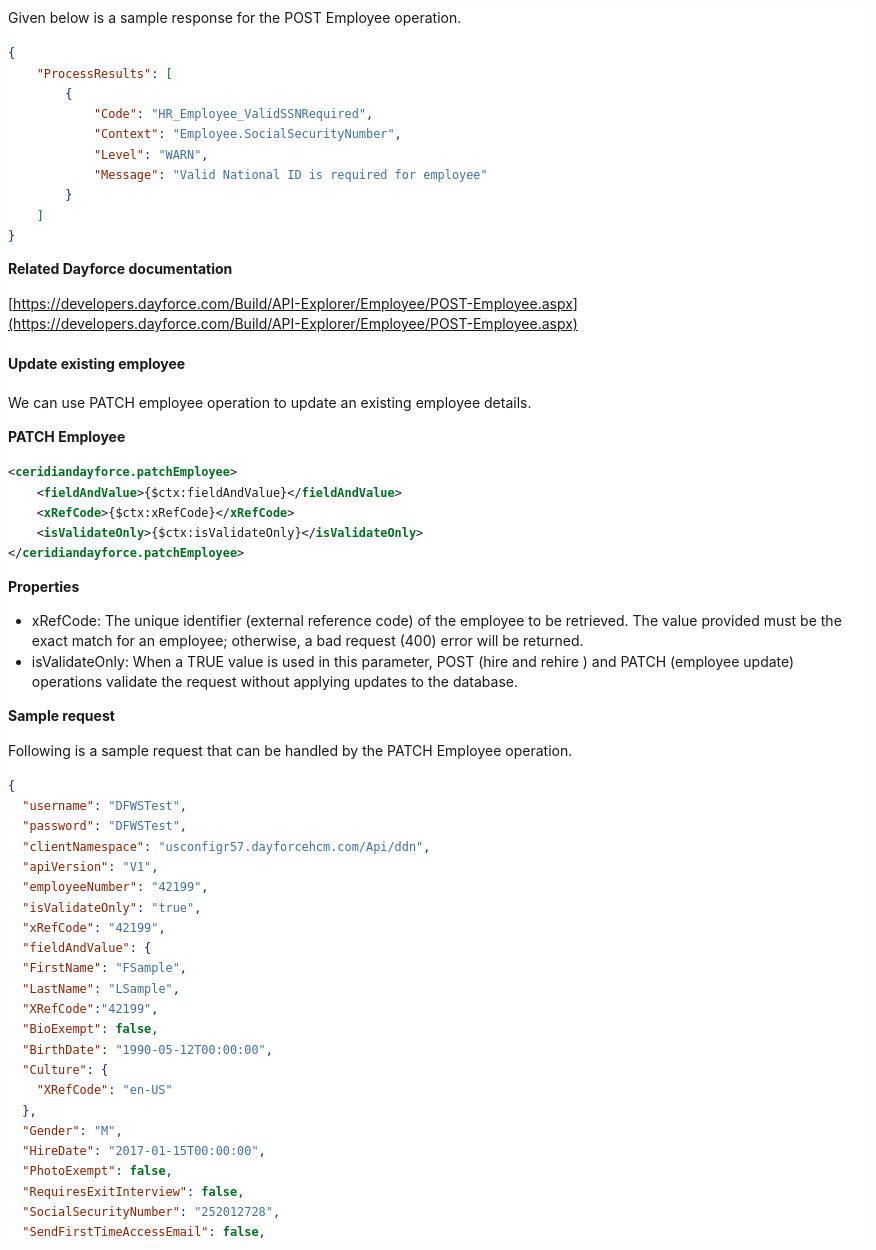 Given below is a sample response for the POST Employee operation.

```json
{
    "ProcessResults": [
        {
            "Code": "HR_Employee_ValidSSNRequired",
            "Context": "Employee.SocialSecurityNumber",
            "Level": "WARN",
            "Message": "Valid National ID is required for employee"
        }
    ]
}
```

**Related Dayforce documentation**

[https://developers.dayforce.com/Build/API-Explorer/Employee/POST-Employee.aspx](https://developers.dayforce.com/Build/API-Explorer/Employee/POST-Employee.aspx)

#### Update existing employee

We can use PATCH employee operation to update an existing employee details.


**PATCH Employee**
```xml
<ceridiandayforce.patchEmployee>
    <fieldAndValue>{$ctx:fieldAndValue}</fieldAndValue>
    <xRefCode>{$ctx:xRefCode}</xRefCode>
    <isValidateOnly>{$ctx:isValidateOnly}</isValidateOnly>
</ceridiandayforce.patchEmployee>
```

**Properties**

* xRefCode: The unique identifier (external reference code) of the employee to be retrieved. The value provided must be the exact match for an employee; otherwise, a bad request (400) error will be returned.
* isValidateOnly: When a TRUE value is used in this parameter, POST (hire and rehire ) and PATCH (employee update) operations validate the request without applying updates to the database.

**Sample request**

Following is a sample request that can be handled by the PATCH Employee operation.

```json
{
  "username": "DFWSTest",
  "password": "DFWSTest",
  "clientNamespace": "usconfigr57.dayforcehcm.com/Api/ddn",
  "apiVersion": "V1",
  "employeeNumber": "42199",
  "isValidateOnly": "true",
  "xRefCode": "42199",
  "fieldAndValue": {
  "FirstName": "FSample",
  "LastName": "LSample",
  "XRefCode":"42199",
  "BioExempt": false,
  "BirthDate": "1990-05-12T00:00:00",
  "Culture": {
    "XRefCode": "en-US"
  },
  "Gender": "M",
  "HireDate": "2017-01-15T00:00:00",
  "PhotoExempt": false,
  "RequiresExitInterview": false,
  "SocialSecurityNumber": "252012728",
  "SendFirstTimeAccessEmail": false,
```